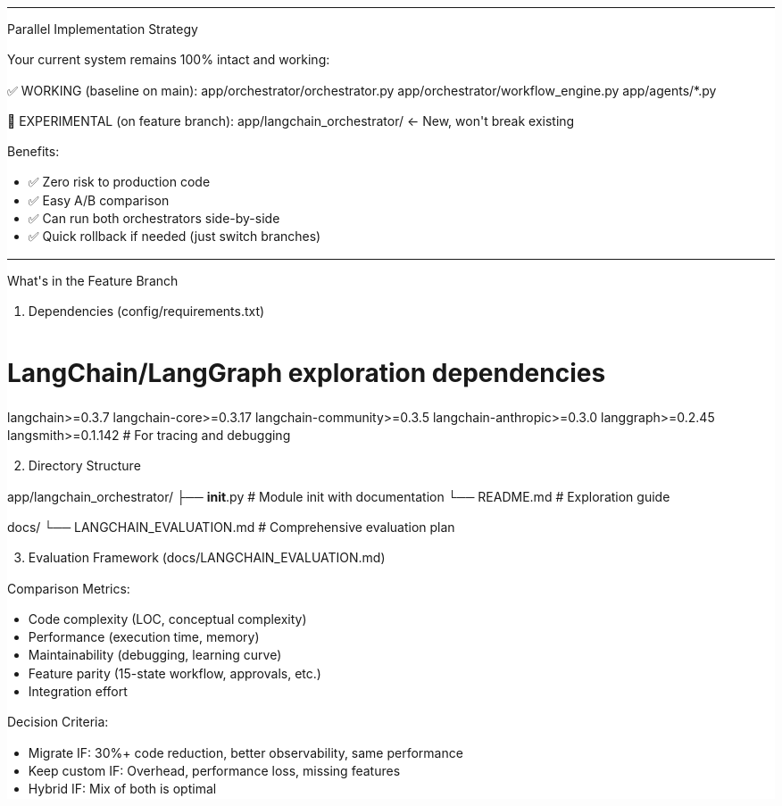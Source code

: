 
  ---
  Parallel Implementation Strategy

  Your current system remains 100% intact and working:

  ✅ WORKING (baseline on main):
  app/orchestrator/orchestrator.py
  app/orchestrator/workflow_engine.py
  app/agents/*.py

  🚧 EXPERIMENTAL (on feature branch):
  app/langchain_orchestrator/          ← New, won't break existing

  Benefits:
  - ✅ Zero risk to production code
  - ✅ Easy A/B comparison
  - ✅ Can run both orchestrators side-by-side
  - ✅ Quick rollback if needed (just switch branches)

  ---
  What's in the Feature Branch

  1. Dependencies (config/requirements.txt)

  # LangChain/LangGraph exploration dependencies
  langchain>=0.3.7
  langchain-core>=0.3.17
  langchain-community>=0.3.5
  langchain-anthropic>=0.3.0
  langgraph>=0.2.45
  langsmith>=0.1.142  # For tracing and debugging

  2. Directory Structure

  app/langchain_orchestrator/
  ├── __init__.py          # Module init with documentation
  └── README.md            # Exploration guide

  docs/
  └── LANGCHAIN_EVALUATION.md   # Comprehensive evaluation plan

  3. Evaluation Framework (docs/LANGCHAIN_EVALUATION.md)

  Comparison Metrics:
  - Code complexity (LOC, conceptual complexity)
  - Performance (execution time, memory)
  - Maintainability (debugging, learning curve)
  - Feature parity (15-state workflow, approvals, etc.)
  - Integration effort

  Decision Criteria:
  - Migrate IF: 30%+ code reduction, better observability, same performance
  - Keep custom IF: Overhead, performance loss, missing features
  - Hybrid IF: Mix of both is optimal

